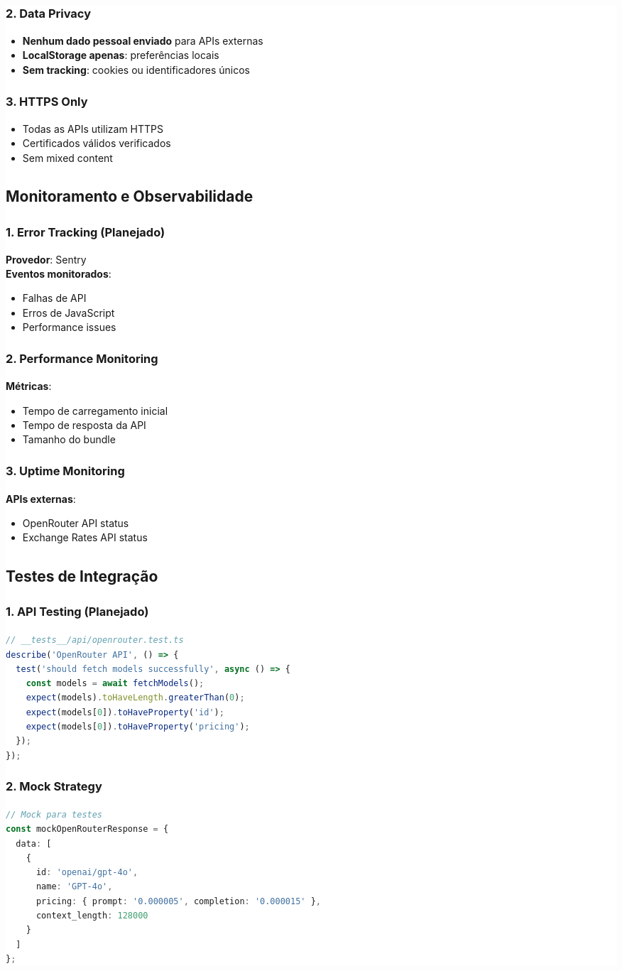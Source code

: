### 2. Data Privacy
- **Nenhum dado pessoal enviado** para APIs externas
- **LocalStorage apenas**: preferências locais
- **Sem tracking**: cookies ou identificadores únicos

### 3. HTTPS Only
- Todas as APIs utilizam HTTPS
- Certificados válidos verificados
- Sem mixed content

## Monitoramento e Observabilidade

### 1. Error Tracking (Planejado)
**Provedor**: Sentry  
**Eventos monitorados**:
- Falhas de API
- Erros de JavaScript
- Performance issues

### 2. Performance Monitoring
**Métricas**:
- Tempo de carregamento inicial
- Tempo de resposta da API
- Tamanho do bundle

### 3. Uptime Monitoring
**APIs externas**:
- OpenRouter API status
- Exchange Rates API status

## Testes de Integração

### 1. API Testing (Planejado)
```typescript
// __tests__/api/openrouter.test.ts
describe('OpenRouter API', () => {
  test('should fetch models successfully', async () => {
    const models = await fetchModels();
    expect(models).toHaveLength.greaterThan(0);
    expect(models[0]).toHaveProperty('id');
    expect(models[0]).toHaveProperty('pricing');
  });
});
```

### 2. Mock Strategy
```typescript
// Mock para testes
const mockOpenRouterResponse = {
  data: [
    {
      id: 'openai/gpt-4o',
      name: 'GPT-4o',
      pricing: { prompt: '0.000005', completion: '0.000015' },
      context_length: 128000
    }
  ]
};
```
